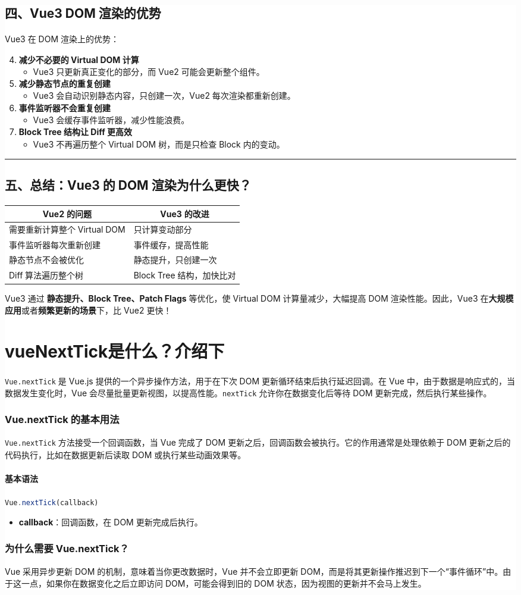 
## **四、Vue3 DOM 渲染的优势**

Vue3 在 DOM 渲染上的优势：

4. **减少不必要的 Virtual DOM 计算**
    - Vue3 只更新真正变化的部分，而 Vue2 可能会更新整个组件。
5. **减少静态节点的重复创建**
    - Vue3 会自动识别静态内容，只创建一次，Vue2 每次渲染都重新创建。
6. **事件监听器不会重复创建**
    - Vue3 会缓存事件监听器，减少性能浪费。
7. **Block Tree 结构让 Diff 更高效**
    - Vue3 不再遍历整个 Virtual DOM 树，而是只检查 Block 内的变动。

---

## **五、总结：Vue3 的 DOM 渲染为什么更快？**

|Vue2 的问题|Vue3 的改进|
|---|---|
|需要重新计算整个 Virtual DOM|只计算变动部分|
|事件监听器每次重新创建|事件缓存，提高性能|
|静态节点不会被优化|静态提升，只创建一次|
|Diff 算法遍历整个树|Block Tree 结构，加快比对|

Vue3 通过 **静态提升、Block Tree、Patch Flags** 等优化，使 Virtual DOM 计算量减少，大幅提高 DOM 渲染性能。因此，Vue3 在**大规模应用**或者**频繁更新的场景**下，比 Vue2 更快！

# vueNextTick是什么？介绍下
`Vue.nextTick` 是 Vue.js 提供的一个异步操作方法，用于在下次 DOM 更新循环结束后执行延迟回调。在 Vue 中，由于数据是响应式的，当数据发生变化时，Vue 会尽量批量更新视图，以提高性能。`nextTick` 允许你在数据变化后等待 DOM 更新完成，然后执行某些操作。

### **Vue.nextTick 的基本用法**

`Vue.nextTick` 方法接受一个回调函数，当 Vue 完成了 DOM 更新之后，回调函数会被执行。它的作用通常是处理依赖于 DOM 更新之后的代码执行，比如在数据更新后读取 DOM 或执行某些动画效果等。

#### **基本语法**

```js
Vue.nextTick(callback)
```

- **callback**：回调函数，在 DOM 更新完成后执行。

### **为什么需要 Vue.nextTick？**

Vue 采用异步更新 DOM 的机制，意味着当你更改数据时，Vue 并不会立即更新 DOM，而是将其更新操作推迟到下一个“事件循环”中。由于这一点，如果你在数据变化之后立即访问 DOM，可能会得到旧的 DOM 状态，因为视图的更新并不会马上发生。
